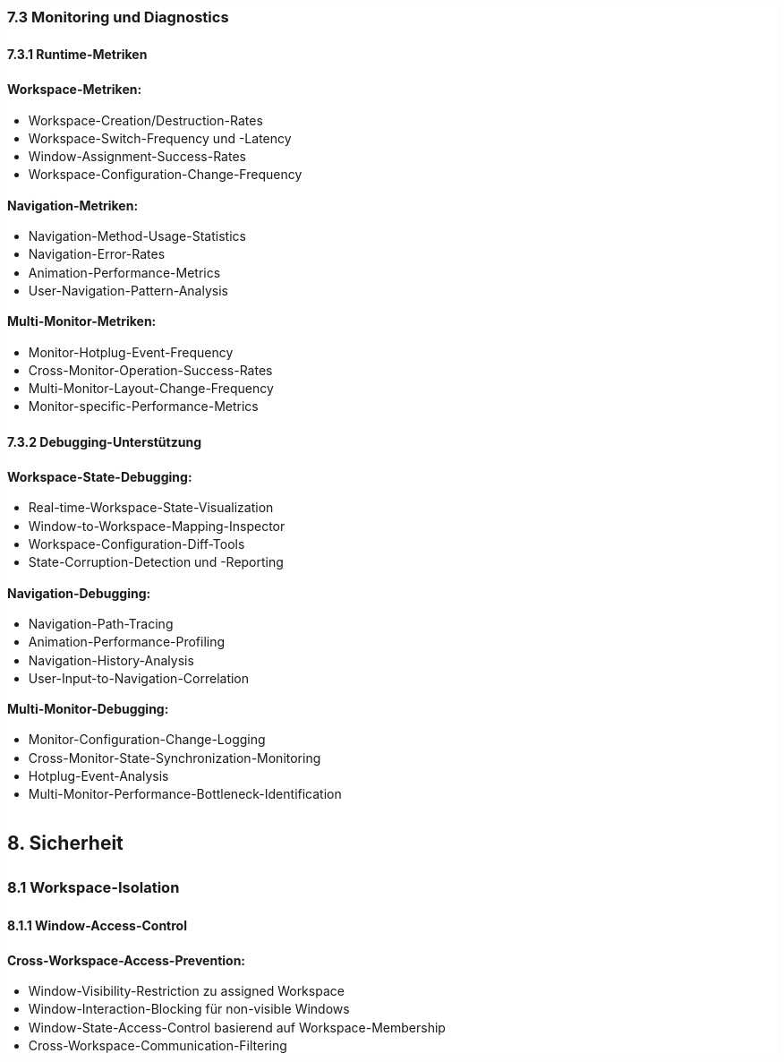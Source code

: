 ### 7.3 Monitoring und Diagnostics

#### 7.3.1 Runtime-Metriken

**Workspace-Metriken:**
- Workspace-Creation/Destruction-Rates
- Workspace-Switch-Frequency und -Latency
- Window-Assignment-Success-Rates
- Workspace-Configuration-Change-Frequency

**Navigation-Metriken:**
- Navigation-Method-Usage-Statistics
- Navigation-Error-Rates
- Animation-Performance-Metrics
- User-Navigation-Pattern-Analysis

**Multi-Monitor-Metriken:**
- Monitor-Hotplug-Event-Frequency
- Cross-Monitor-Operation-Success-Rates
- Multi-Monitor-Layout-Change-Frequency
- Monitor-specific-Performance-Metrics

#### 7.3.2 Debugging-Unterstützung

**Workspace-State-Debugging:**
- Real-time-Workspace-State-Visualization
- Window-to-Workspace-Mapping-Inspector
- Workspace-Configuration-Diff-Tools
- State-Corruption-Detection und -Reporting

**Navigation-Debugging:**
- Navigation-Path-Tracing
- Animation-Performance-Profiling
- Navigation-History-Analysis
- User-Input-to-Navigation-Correlation

**Multi-Monitor-Debugging:**
- Monitor-Configuration-Change-Logging
- Cross-Monitor-State-Synchronization-Monitoring
- Hotplug-Event-Analysis
- Multi-Monitor-Performance-Bottleneck-Identification

## 8. Sicherheit

### 8.1 Workspace-Isolation

#### 8.1.1 Window-Access-Control

**Cross-Workspace-Access-Prevention:**
- Window-Visibility-Restriction zu assigned Workspace
- Window-Interaction-Blocking für non-visible Windows
- Window-State-Access-Control basierend auf Workspace-Membership
- Cross-Workspace-Communication-Filtering
